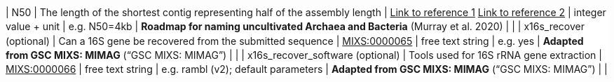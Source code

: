 | N50                   | The length of the shortest contig representing half of the assembly length                                                                                                                                                                                                                                                                                                                                                                                                                                                                                                                                                                                                                                                                                                                                                                                                                                                                                                                                                                                                                             | [Link to reference 1](https://www.acgt.me/blog/2013/7/8/why-is-n50-used-as-an-assembly-metric.html) [Link to reference 2](https://www.metagenomics.wiki/tools/assembly/n50) | integer value + unit                        | e.g. N50=4kb                                                                       | **Roadmap for naming uncultivated Archaea and Bacteria** (Murray et al. 2020)                                                        |     |
| x16s_recover (optional)      | Can a 16S gene be recovered from the submitted sequence                                                                                                                                                                                                                                                                                                                                                                                                                                                                                                                                                                                                                                                                                                                                                                                                                                                                                                                                                                                                                                                | [MIXS:0000065](https://w3id.org/mixs/0000065)                                                                                                                               | free text string                            | e.g. yes                                                                           | **Adapted from GSC MIXS: MIMAG** (“GSC MIXS: MIMAG”)                                                                                 |     |
| x16s_recover_software (optional)  | Tools used for 16S rRNA gene extraction                                                                                                                                                                                                                                                                                                                                                                                                                                                                                                                                                                                                                                                                                                                                                                                                                                                                                                                                                                                                                                                                | [MIXS:0000066](https://w3id.org/mixs/0000066)                                                                                                                               | free text string                            | e.g. rambl (v2); default parameters                                                | **Adapted from GSC MIXS: MIMAG** (“GSC MIXS: MIMAG”)                                                                                 |     |